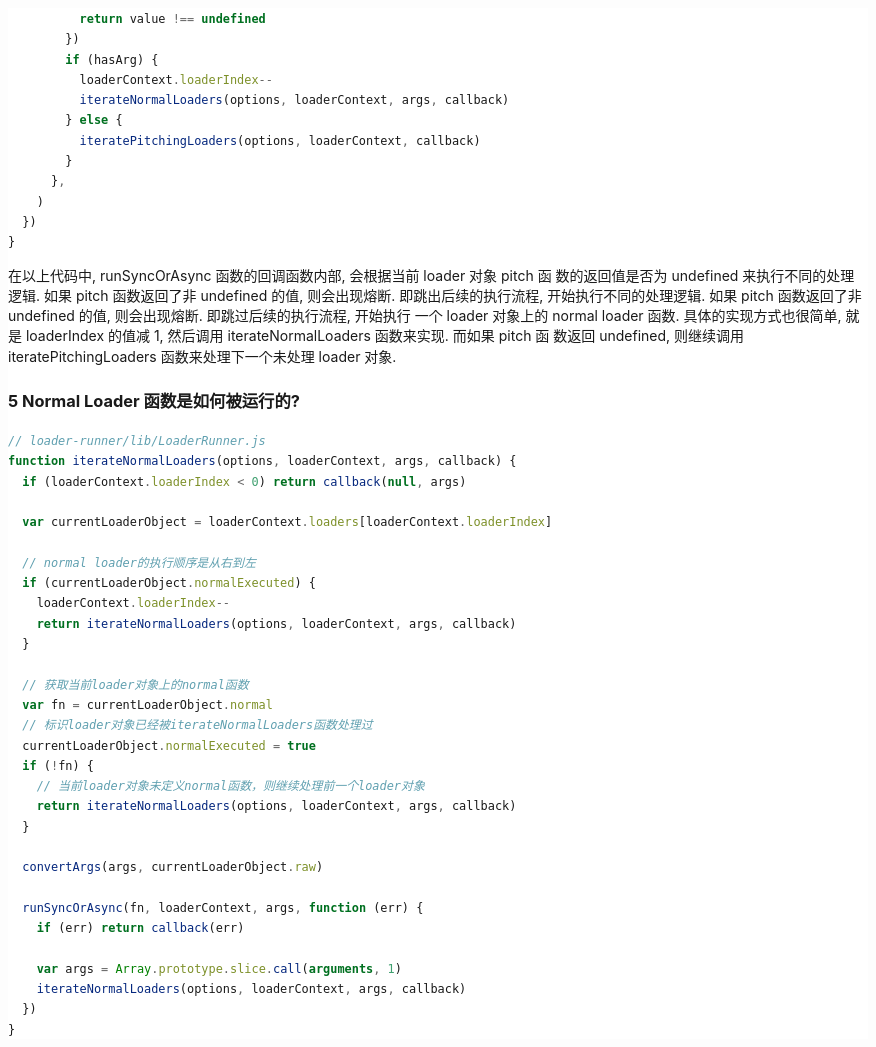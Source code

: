 ```javascript
          return value !== undefined
        })
        if (hasArg) {
          loaderContext.loaderIndex--
          iterateNormalLoaders(options, loaderContext, args, callback)
        } else {
          iteratePitchingLoaders(options, loaderContext, callback)
        }
      },
    )
  })
}
```

在以上代码中, runSyncOrAsync 函数的回调函数内部, 会根据当前 loader 对象 pitch 函
数的返回值是否为 undefined 来执行不同的处理逻辑. 如果 pitch 函数返回了非
undefined 的值, 则会出现熔断. 即跳出后续的执行流程, 开始执行不同的处理逻辑. 如果
pitch 函数返回了非 undefined 的值, 则会出现熔断. 即跳过后续的执行流程, 开始执行
一个 loader 对象上的 normal loader 函数. 具体的实现方式也很简单, 就是
loaderIndex 的值减 1, 然后调用 iterateNormalLoaders 函数来实现. 而如果 pitch 函
数返回 undefined, 则继续调用 iteratePitchingLoaders 函数来处理下一个未处理
loader 对象.

### 5 Normal Loader 函数是如何被运行的?

```javascript
// loader-runner/lib/LoaderRunner.js
function iterateNormalLoaders(options, loaderContext, args, callback) {
  if (loaderContext.loaderIndex < 0) return callback(null, args)

  var currentLoaderObject = loaderContext.loaders[loaderContext.loaderIndex]

  // normal loader的执行顺序是从右到左
  if (currentLoaderObject.normalExecuted) {
    loaderContext.loaderIndex--
    return iterateNormalLoaders(options, loaderContext, args, callback)
  }

  // 获取当前loader对象上的normal函数
  var fn = currentLoaderObject.normal
  // 标识loader对象已经被iterateNormalLoaders函数处理过
  currentLoaderObject.normalExecuted = true
  if (!fn) {
    // 当前loader对象未定义normal函数，则继续处理前一个loader对象
    return iterateNormalLoaders(options, loaderContext, args, callback)
  }

  convertArgs(args, currentLoaderObject.raw)

  runSyncOrAsync(fn, loaderContext, args, function (err) {
    if (err) return callback(err)

    var args = Array.prototype.slice.call(arguments, 1)
    iterateNormalLoaders(options, loaderContext, args, callback)
  })
}
```
